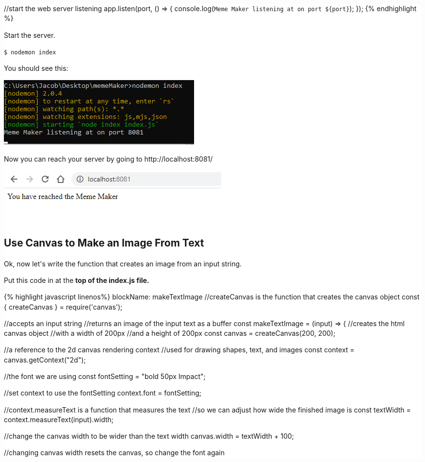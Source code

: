 
//start the web server listening
app.listen(port, () => {
  console.log(`Meme Maker listening at on port ${port}`);
});
{% endhighlight %}

Start the server.

```
$ nodemon index
```
You should see this:

![server running](/assets//images/2020-08-10/serverRunning.png)

Now you can reach your server by going to http://localhost:8081/

![serving on localhost](/assets//images/2020-08-10/servingOnLocalhost.png)

## Use Canvas to Make an Image From Text

Ok, now let's write the function that creates an image from an input string.

Put this code in at the **top of the index.js file.**

{% highlight javascript linenos%}
blockName: makeTextImage
//createCanvas is the function that creates the canvas object
const { createCanvas } = require('canvas');

//accepts an input string
//returns an image of the input text as a buffer
const makeTextImage = (input) => {
  //creates the html canvas object
  //with a width of 200px
  //and a height of 200px
  const canvas = createCanvas(200, 200);

  //a reference to the 2d canvas rendering context
  //used for drawing shapes, text, and images
  const context = canvas.getContext("2d");

  //the font we are using
  const fontSetting = "bold 50px Impact";

  //set context to use the fontSetting
  context.font = fontSetting;

  //context.measureText is a function that measures the text
  //so we can adjust how wide the finished image is
  const textWidth = context.measureText(input).width;

  //change the canvas width to be wider than the text width
  canvas.width = textWidth + 100;

  //changing canvas width resets the canvas, so change the font again
